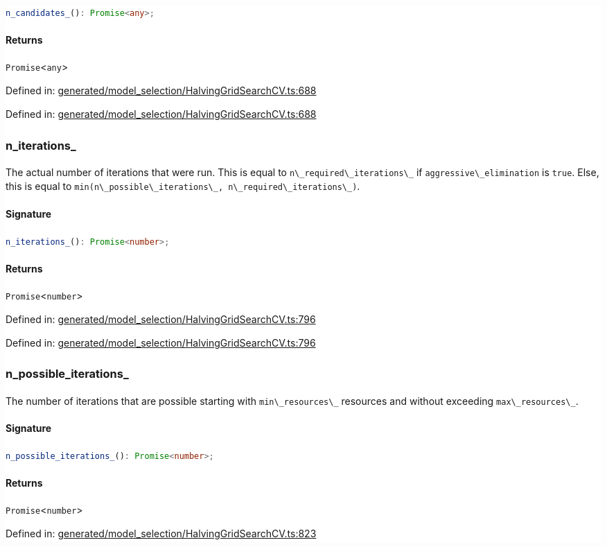 ```ts
n_candidates_(): Promise<any>;
```

#### Returns

`Promise`\<`any`\>

Defined in:  [generated/model\_selection/HalvingGridSearchCV.ts:688](https://github.com/transitive-bullshit/scikit-learn-ts/blob/f3d7d2d/packages/sklearn/src/generated/model_selection/HalvingGridSearchCV.ts#L688)

Defined in:  [generated/model\_selection/HalvingGridSearchCV.ts:688](https://github.com/transitive-bullshit/scikit-learn-ts/blob/f3d7d2d/packages/sklearn/src/generated/model_selection/HalvingGridSearchCV.ts#L688)

### n\_iterations\_

The actual number of iterations that were run. This is equal to `n\_required\_iterations\_` if `aggressive\_elimination` is `true`. Else, this is equal to `min(n\_possible\_iterations\_, n\_required\_iterations\_)`.

#### Signature

```ts
n_iterations_(): Promise<number>;
```

#### Returns

`Promise`\<`number`\>

Defined in:  [generated/model\_selection/HalvingGridSearchCV.ts:796](https://github.com/transitive-bullshit/scikit-learn-ts/blob/f3d7d2d/packages/sklearn/src/generated/model_selection/HalvingGridSearchCV.ts#L796)

Defined in:  [generated/model\_selection/HalvingGridSearchCV.ts:796](https://github.com/transitive-bullshit/scikit-learn-ts/blob/f3d7d2d/packages/sklearn/src/generated/model_selection/HalvingGridSearchCV.ts#L796)

### n\_possible\_iterations\_

The number of iterations that are possible starting with `min\_resources\_` resources and without exceeding `max\_resources\_`.

#### Signature

```ts
n_possible_iterations_(): Promise<number>;
```

#### Returns

`Promise`\<`number`\>

Defined in:  [generated/model\_selection/HalvingGridSearchCV.ts:823](https://github.com/transitive-bullshit/scikit-learn-ts/blob/f3d7d2d/packages/sklearn/src/generated/model_selection/HalvingGridSearchCV.ts#L823)
